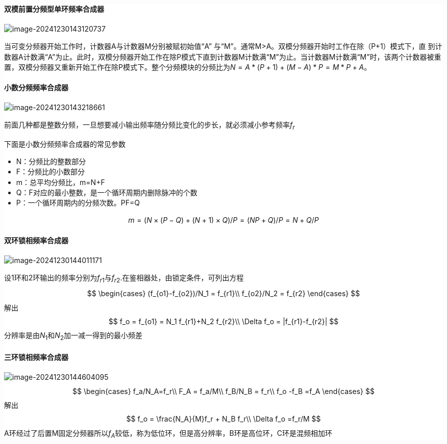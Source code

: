 #### 双模前置分频型单环频率合成器

![image-20241230143120737](C:\Users\Leo\AppData\Roaming\Typora\typora-user-images\image-20241230143120737.png)

当可变分频器开始工作时，计数器A与计数器M分别被赋初始值“A” 与“M”。通常M>A。双模分频器开始时工作在除（P+1）模式下，直 到计数器A计数满“A”为止。此时，双模分频器开始工作在除P模式下直到计数器M计数满“M”为止。当计数器M计数满“M”时，该两个计数器被重置，双模分频器又重新开始工作在除P模式下。整个分频模块的分频比为$N =A*(P+1)+(M - A)*P =M*P+A$​ 。  

#### 小数分频频率合成器

![image-20241230143218661](C:\Users\Leo\AppData\Roaming\Typora\typora-user-images\image-20241230143218661.png)

前面几种都是整数分频，一旦想要减小输出频率随分频比变化的步长，就必须减小参考频率$f_r$

下面是小数分频频率合成器的常见参数

- N：分频比的整数部分
- F：分频比的小数部分
- m：总平均分频比，m=N+F
- Q：F对应的最小整数，是一个循环周期内删除脉冲的个数
- P：一个循环周期内的分频次数。PF=Q

$$
m = (N\times (P-Q)+(N+1)\times Q)/P=(NP+Q)/P = N +Q/P
$$

#### 双环锁相频率合成器

![image-20241230144011171](C:\Users\Leo\AppData\Roaming\Typora\typora-user-images\image-20241230144011171.png)

设1环和2环输出的频率分别为$f_{r1}$与$f_{r2}$.在鉴相器处，由锁定条件，可列出方程
$$
\begin{cases}
(f_{o1}-f_{o2})/N_1 = f_{r1}\\
f_{o2}/N_2 = f_{r2}
\end{cases}
$$
解出
$$
f_o = f_{o1} = N_1 f_{r1}+N_2 f_{r2}\\
\Delta f_o = |f_{r1}-f_{r2}|
$$
分辨率是由$N_1$和$N_2$加一减一得到的最小频差

#### 三环锁相频率合成器

![image-20241230144604095](C:\Users\Leo\AppData\Roaming\Typora\typora-user-images\image-20241230144604095.png)
$$
\begin{cases}
f_a/N_A=f_r\\
F_A = f_a/M\\
f_B/N_B = f_r\\
f_o -f_B =f_A
\end{cases}
$$
解出
$$
f_o = \frac{N_A}{M}f_r + N_B f_r\\
\Delta f_o =f_r/M
$$
A环经过了后置M固定分频器所以$f_A$较低，称为低位环，但是高分辨率，B环是高位环，C环是混频相加环
